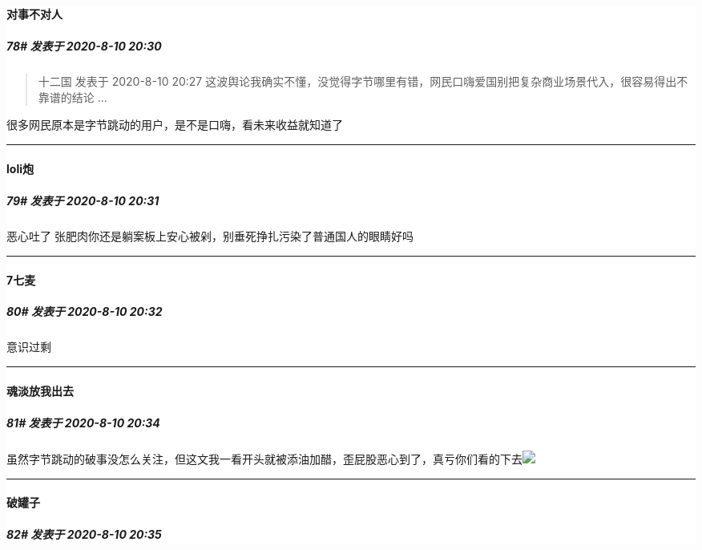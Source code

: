 ####  对事不对人  
##### 78#       发表于 2020-8-10 20:30



<blockquote>十二国 发表于 2020-8-10 20:27
这波舆论我确实不懂，没觉得字节哪里有错，网民口嗨爱国别把复杂商业场景代入，很容易得出不靠谱的结论 ...</blockquote>
很多网民原本是字节跳动的用户，是不是口嗨，看未来收益就知道了







*****

####  loli炮  
##### 79#       发表于 2020-8-10 20:31




恶心吐了 张肥肉你还是躺案板上安心被剁，别垂死挣扎污染了普通国人的眼睛好吗







*****

####  7七麦  
##### 80#       发表于 2020-8-10 20:32




意识过剩







*****

####  魂淡放我出去  
##### 81#       发表于 2020-8-10 20:34




虽然字节跳动的破事没怎么关注，但这文我一看开头就被添油加醋，歪屁股恶心到了，真亏你们看的下去<img src="https://static.saraba1st.com/image/smiley/face2017/001.png" referrerpolicy="no-referrer">







*****

####  破罐子  
##### 82#       发表于 2020-8-10 20:35
